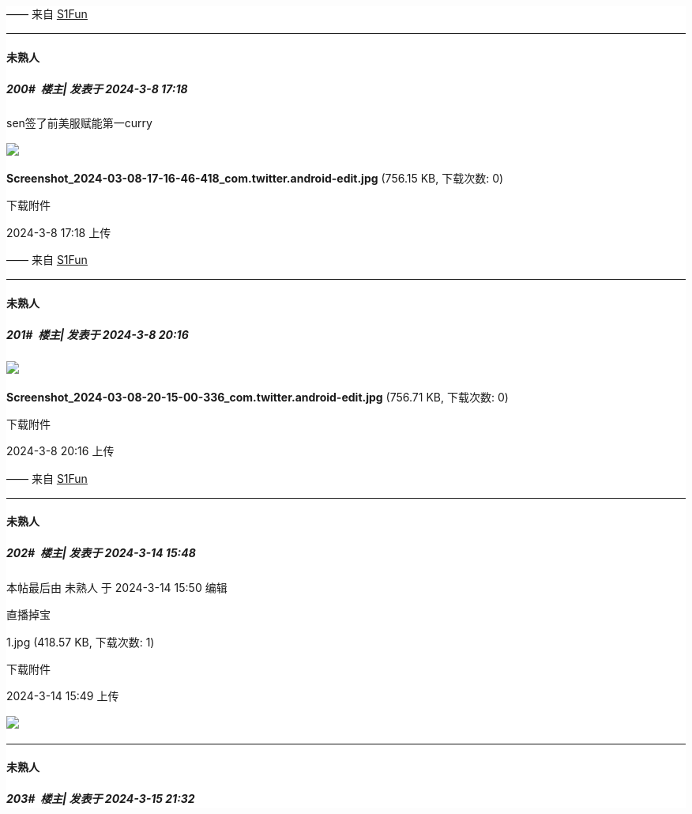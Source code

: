 —— 来自 [S1Fun](https://s1fun.koalcat.com)

*****

####  未熟人  
##### 200#         楼主| 发表于 2024-3-8 17:18

sen签了前美服赋能第一curry

<img src="https://img.saraba1st.com/forum/202403/08/171801o77pss44txh7joxe.jpg" referrerpolicy="no-referrer">

<strong>Screenshot_2024-03-08-17-16-46-418_com.twitter.android-edit.jpg</strong> (756.15 KB, 下载次数: 0)

下载附件

2024-3-8 17:18 上传

—— 来自 [S1Fun](https://s1fun.koalcat.com)


*****

####  未熟人  
##### 201#         楼主| 发表于 2024-3-8 20:16

<img src="https://img.saraba1st.com/forum/202403/08/201629wwmimqndi6qs84z5.jpg" referrerpolicy="no-referrer">

<strong>Screenshot_2024-03-08-20-15-00-336_com.twitter.android-edit.jpg</strong> (756.71 KB, 下载次数: 0)

下载附件

2024-3-8 20:16 上传

—— 来自 [S1Fun](https://s1fun.koalcat.com)

*****

####  未熟人  
##### 202#         楼主| 发表于 2024-3-14 15:48

 本帖最后由 未熟人 于 2024-3-14 15:50 编辑 

直播掉宝

1.jpg
(418.57 KB, 下载次数: 1)

下载附件

2024-3-14 15:49 上传

<img src="https://img.saraba1st.com/forum/202403/14/154958nfuy1vy0gjuyy1zv.jpg" referrerpolicy="no-referrer">

*****

####  未熟人  
##### 203#         楼主| 发表于 2024-3-15 21:32
